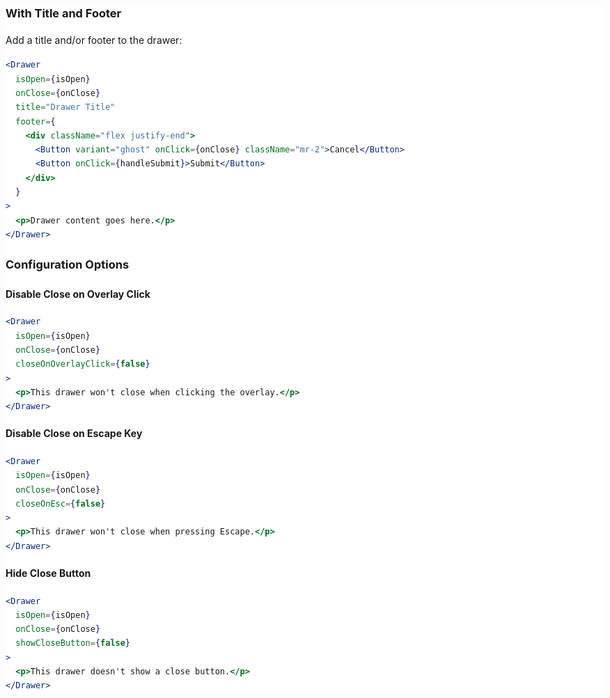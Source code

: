 
### With Title and Footer

Add a title and/or footer to the drawer:

```jsx
<Drawer
  isOpen={isOpen}
  onClose={onClose}
  title="Drawer Title"
  footer={
    <div className="flex justify-end">
      <Button variant="ghost" onClick={onClose} className="mr-2">Cancel</Button>
      <Button onClick={handleSubmit}>Submit</Button>
    </div>
  }
>
  <p>Drawer content goes here.</p>
</Drawer>
```

### Configuration Options

#### Disable Close on Overlay Click

```jsx
<Drawer
  isOpen={isOpen}
  onClose={onClose}
  closeOnOverlayClick={false}
>
  <p>This drawer won't close when clicking the overlay.</p>
</Drawer>
```

#### Disable Close on Escape Key

```jsx
<Drawer
  isOpen={isOpen}
  onClose={onClose}
  closeOnEsc={false}
>
  <p>This drawer won't close when pressing Escape.</p>
</Drawer>
```

#### Hide Close Button

```jsx
<Drawer
  isOpen={isOpen}
  onClose={onClose}
  showCloseButton={false}
>
  <p>This drawer doesn't show a close button.</p>
</Drawer>
```
